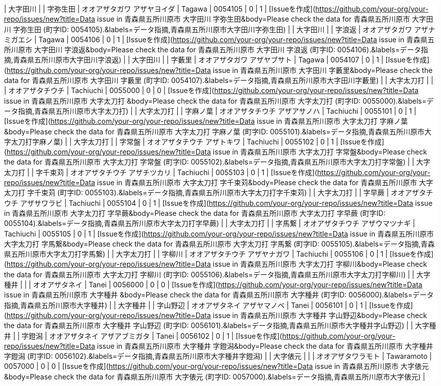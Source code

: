 | 大字田川 |  | 字弥生田 | オオアザタガワ  アザヤヨイダ | Tagawa | 0054105 | 0 | 1 | [Issueを作成](https://github.com/your-org/your-repo/issues/new?title=Data issue in 青森県五所川原市 大字田川  字弥生田&body=Please check the data for 青森県五所川原市 大字田川  字弥生田 (町字ID: 0054105).&labels=データ指摘,青森県五所川原市大字田川字弥生田) |
| 大字田川 |  | 字浪返 | オオアザタガワ  アザナミガエシ | Tagawa | 0054106 | 0 | 1 | [Issueを作成](https://github.com/your-org/your-repo/issues/new?title=Data issue in 青森県五所川原市 大字田川  字浪返&body=Please check the data for 青森県五所川原市 大字田川  字浪返 (町字ID: 0054106).&labels=データ指摘,青森県五所川原市大字田川字浪返) |
| 大字田川 |  | 字藪里 | オオアザタガワ  アザヤブサト | Tagawa | 0054107 | 0 | 1 | [Issueを作成](https://github.com/your-org/your-repo/issues/new?title=Data issue in 青森県五所川原市 大字田川  字藪里&body=Please check the data for 青森県五所川原市 大字田川  字藪里 (町字ID: 0054107).&labels=データ指摘,青森県五所川原市大字田川字藪里) |
| 大字太刀打 |  |  | オオアザタチウチ   | Tachiuchi | 0055000 | 0 | 0 | [Issueを作成](https://github.com/your-org/your-repo/issues/new?title=Data issue in 青森県五所川原市 大字太刀打  &body=Please check the data for 青森県五所川原市 大字太刀打   (町字ID: 0055000).&labels=データ指摘,青森県五所川原市大字太刀打) |
| 大字太刀打 |  | 字麻ノ葉 | オオアザタチウチ  アザアサノハ | Tachiuchi | 0055101 | 0 | 1 | [Issueを作成](https://github.com/your-org/your-repo/issues/new?title=Data issue in 青森県五所川原市 大字太刀打  字麻ノ葉&body=Please check the data for 青森県五所川原市 大字太刀打  字麻ノ葉 (町字ID: 0055101).&labels=データ指摘,青森県五所川原市大字太刀打字麻ノ葉) |
| 大字太刀打 |  | 字常盤 | オオアザタチウチ  アザトキワ | Tachiuchi | 0055102 | 0 | 1 | [Issueを作成](https://github.com/your-org/your-repo/issues/new?title=Data issue in 青森県五所川原市 大字太刀打  字常盤&body=Please check the data for 青森県五所川原市 大字太刀打  字常盤 (町字ID: 0055102).&labels=データ指摘,青森県五所川原市大字太刀打字常盤) |
| 大字太刀打 |  | 字千束苅 | オオアザタチウチ  アザチツカリ | Tachiuchi | 0055103 | 0 | 1 | [Issueを作成](https://github.com/your-org/your-repo/issues/new?title=Data issue in 青森県五所川原市 大字太刀打  字千束苅&body=Please check the data for 青森県五所川原市 大字太刀打  字千束苅 (町字ID: 0055103).&labels=データ指摘,青森県五所川原市大字太刀打字千束苅) |
| 大字太刀打 |  | 字早蕨 | オオアザタチウチ  アザサワラビ | Tachiuchi | 0055104 | 0 | 1 | [Issueを作成](https://github.com/your-org/your-repo/issues/new?title=Data issue in 青森県五所川原市 大字太刀打  字早蕨&body=Please check the data for 青森県五所川原市 大字太刀打  字早蕨 (町字ID: 0055104).&labels=データ指摘,青森県五所川原市大字太刀打字早蕨) |
| 大字太刀打 |  | 字馬繋 | オオアザタチウチ  アザウマツナギ | Tachiuchi | 0055105 | 0 | 1 | [Issueを作成](https://github.com/your-org/your-repo/issues/new?title=Data issue in 青森県五所川原市 大字太刀打  字馬繋&body=Please check the data for 青森県五所川原市 大字太刀打  字馬繋 (町字ID: 0055105).&labels=データ指摘,青森県五所川原市大字太刀打字馬繋) |
| 大字太刀打 |  | 字柳川 | オオアザタチウチ  アザヤナガワ | Tachiuchi | 0055106 | 0 | 1 | [Issueを作成](https://github.com/your-org/your-repo/issues/new?title=Data issue in 青森県五所川原市 大字太刀打  字柳川&body=Please check the data for 青森県五所川原市 大字太刀打  字柳川 (町字ID: 0055106).&labels=データ指摘,青森県五所川原市大字太刀打字柳川) |
| 大字種井 |  |  | オオアザタネイ   | Tanei | 0056000 | 0 | 0 | [Issueを作成](https://github.com/your-org/your-repo/issues/new?title=Data issue in 青森県五所川原市 大字種井  &body=Please check the data for 青森県五所川原市 大字種井   (町字ID: 0056000).&labels=データ指摘,青森県五所川原市大字種井) |
| 大字種井 |  | 字山野辺 | オオアザタネイ  アザヤマノベ | Tanei | 0056101 | 0 | 1 | [Issueを作成](https://github.com/your-org/your-repo/issues/new?title=Data issue in 青森県五所川原市 大字種井  字山野辺&body=Please check the data for 青森県五所川原市 大字種井  字山野辺 (町字ID: 0056101).&labels=データ指摘,青森県五所川原市大字種井字山野辺) |
| 大字種井 |  | 字鐙潟 | オオアザタネイ  アザアブミガタ | Tanei | 0056102 | 0 | 1 | [Issueを作成](https://github.com/your-org/your-repo/issues/new?title=Data issue in 青森県五所川原市 大字種井  字鐙潟&body=Please check the data for 青森県五所川原市 大字種井  字鐙潟 (町字ID: 0056102).&labels=データ指摘,青森県五所川原市大字種井字鐙潟) |
| 大字俵元 |  |  | オオアザタワラモト   | Tawaramoto | 0057000 | 0 | 0 | [Issueを作成](https://github.com/your-org/your-repo/issues/new?title=Data issue in 青森県五所川原市 大字俵元  &body=Please check the data for 青森県五所川原市 大字俵元   (町字ID: 0057000).&labels=データ指摘,青森県五所川原市大字俵元) |
